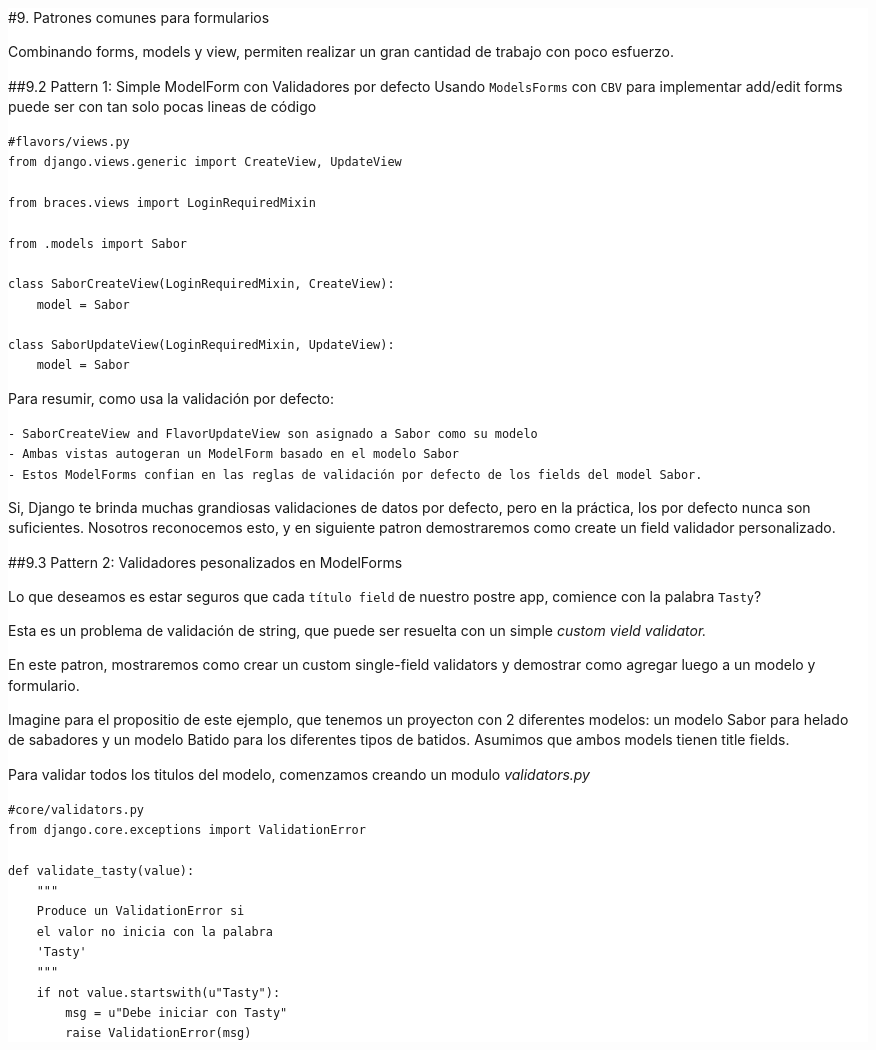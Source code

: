 


#9. Patrones comunes para formularios

Combinando forms, models y view, permiten realizar un gran cantidad de trabajo con poco esfuerzo.

##9.2 Pattern 1: Simple ModelForm con Validadores por defecto
Usando `ModelsForms` con `CBV` para implementar add/edit forms puede ser con tan solo pocas lineas de código

	#flavors/views.py
	from django.views.generic import CreateView, UpdateView

	from braces.views import LoginRequiredMixin

	from .models import Sabor

	class SaborCreateView(LoginRequiredMixin, CreateView):
		model = Sabor

	class SaborUpdateView(LoginRequiredMixin, UpdateView):
		model = Sabor

Para resumir, como usa la validación por defecto:
	
	- SaborCreateView and FlavorUpdateView son asignado a Sabor como su modelo
	- Ambas vistas autogeran un ModelForm basado en el modelo Sabor
	- Estos ModelForms confian en las reglas de validación por defecto de los fields del model Sabor.

Si, Django te brinda muchas grandiosas validaciones de datos por defecto, pero en la práctica, los por defecto nunca son suficientes. Nosotros reconocemos esto, y en siguiente patron demostraremos como create un field validador personalizado.

##9.3 Pattern 2: Validadores pesonalizados en ModelForms

Lo que deseamos es estar seguros que cada `título field` de nuestro postre app, comience con la palabra `Tasty`?

Esta es un problema de validación de string, que puede ser resuelta con un simple *custom vield validator.*

En este patron, mostraremos como crear un custom single-field validators y demostrar como agregar luego a un modelo y formulario.

Imagine para el propositio de este ejemplo, que tenemos un proyecton con 2 diferentes modelos: un modelo Sabor para helado de sabadores y un modelo Batido para los diferentes tipos de batidos. Asumimos que ambos models tienen title fields.

Para validar todos los titulos del modelo, comenzamos creando un modulo _validators.py_

	#core/validators.py
	from django.core.exceptions import ValidationError

	def validate_tasty(value):
		"""
		Produce un ValidationError si
		el valor no inicia con la palabra
		'Tasty'
		"""
		if not value.startswith(u"Tasty"):
			msg = u"Debe iniciar con Tasty"
			raise ValidationError(msg)
